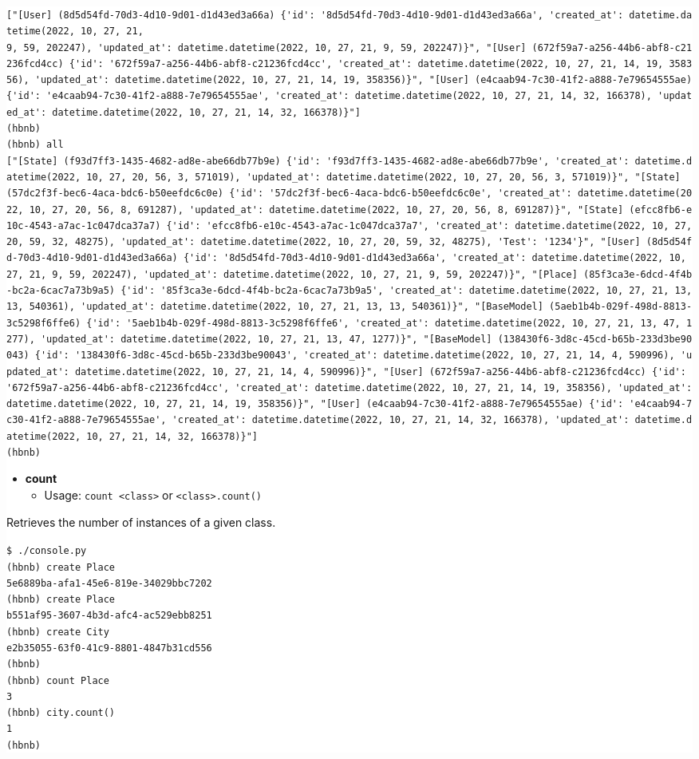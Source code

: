 ```
["[User] (8d5d54fd-70d3-4d10-9d01-d1d43ed3a66a) {'id': '8d5d54fd-70d3-4d10-9d01-d1d43ed3a66a', 'created_at': datetime.datetime(2022, 10, 27, 21, 
9, 59, 202247), 'updated_at': datetime.datetime(2022, 10, 27, 21, 9, 59, 202247)}", "[User] (672f59a7-a256-44b6-abf8-c21236fcd4cc) {'id': '672f59a7-a256-44b6-abf8-c21236fcd4cc', 'created_at': datetime.datetime(2022, 10, 27, 21, 14, 19, 358356), 'updated_at': datetime.datetime(2022, 10, 27, 21, 14, 19, 358356)}", "[User] (e4caab94-7c30-41f2-a888-7e79654555ae) {'id': 'e4caab94-7c30-41f2-a888-7e79654555ae', 'created_at': datetime.datetime(2022, 10, 27, 21, 14, 32, 166378), 'updated_at': datetime.datetime(2022, 10, 27, 21, 14, 32, 166378)}"]
(hbnb) 
(hbnb) all
["[State] (f93d7ff3-1435-4682-ad8e-abe66db77b9e) {'id': 'f93d7ff3-1435-4682-ad8e-abe66db77b9e', 'created_at': datetime.datetime(2022, 10, 27, 20, 56, 3, 571019), 'updated_at': datetime.datetime(2022, 10, 27, 20, 56, 3, 571019)}", "[State] (57dc2f3f-bec6-4aca-bdc6-b50eefdc6c0e) {'id': '57dc2f3f-bec6-4aca-bdc6-b50eefdc6c0e', 'created_at': datetime.datetime(2022, 10, 27, 20, 56, 8, 691287), 'updated_at': datetime.datetime(2022, 10, 27, 20, 56, 8, 691287)}", "[State] (efcc8fb6-e10c-4543-a7ac-1c047dca37a7) {'id': 'efcc8fb6-e10c-4543-a7ac-1c047dca37a7', 'created_at': datetime.datetime(2022, 10, 27, 20, 59, 32, 48275), 'updated_at': datetime.datetime(2022, 10, 27, 20, 59, 32, 48275), 'Test': '1234'}", "[User] (8d5d54fd-70d3-4d10-9d01-d1d43ed3a66a) {'id': '8d5d54fd-70d3-4d10-9d01-d1d43ed3a66a', 'created_at': datetime.datetime(2022, 10, 27, 21, 9, 59, 202247), 'updated_at': datetime.datetime(2022, 10, 27, 21, 9, 59, 202247)}", "[Place] (85f3ca3e-6dcd-4f4b-bc2a-6cac7a73b9a5) {'id': '85f3ca3e-6dcd-4f4b-bc2a-6cac7a73b9a5', 'created_at': datetime.datetime(2022, 10, 27, 21, 13, 13, 540361), 'updated_at': datetime.datetime(2022, 10, 27, 21, 13, 13, 540361)}", "[BaseModel] (5aeb1b4b-029f-498d-8813-3c5298f6ffe6) {'id': '5aeb1b4b-029f-498d-8813-3c5298f6ffe6', 'created_at': datetime.datetime(2022, 10, 27, 21, 13, 47, 1277), 'updated_at': datetime.datetime(2022, 10, 27, 21, 13, 47, 1277)}", "[BaseModel] (138430f6-3d8c-45cd-b65b-233d3be90043) {'id': '138430f6-3d8c-45cd-b65b-233d3be90043', 'created_at': datetime.datetime(2022, 10, 27, 21, 14, 4, 590996), 'updated_at': datetime.datetime(2022, 10, 27, 21, 14, 4, 590996)}", "[User] (672f59a7-a256-44b6-abf8-c21236fcd4cc) {'id': '672f59a7-a256-44b6-abf8-c21236fcd4cc', 'created_at': datetime.datetime(2022, 10, 27, 21, 14, 19, 358356), 'updated_at': datetime.datetime(2022, 10, 27, 21, 14, 19, 358356)}", "[User] (e4caab94-7c30-41f2-a888-7e79654555ae) {'id': 'e4caab94-7c30-41f2-a888-7e79654555ae', 'created_at': datetime.datetime(2022, 10, 27, 21, 14, 32, 166378), 'updated_at': datetime.datetime(2022, 10, 27, 21, 14, 32, 166378)}"]
(hbnb) 
```

* **count**
  * Usage: `count <class>` or `<class>.count()`

Retrieves the number of instances of a given class.

```
$ ./console.py
(hbnb) create Place
5e6889ba-afa1-45e6-819e-34029bbc7202
(hbnb) create Place
b551af95-3607-4b3d-afc4-ac529ebb8251
(hbnb) create City
e2b35055-63f0-41c9-8801-4847b31cd556
(hbnb) 
(hbnb) count Place
3
(hbnb) city.count()
1
(hbnb) 
```
